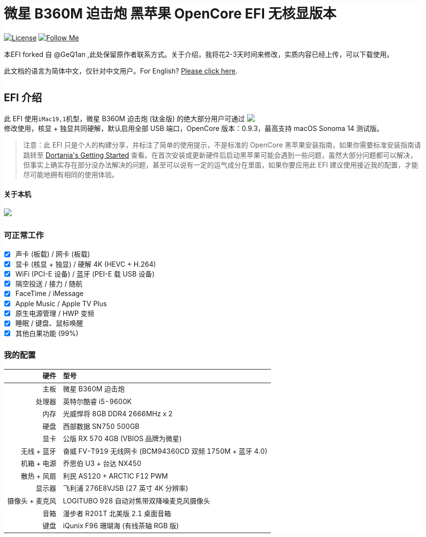 # 微星 B360M 迫击炮 黑苹果 OpenCore EFI 无核显版本

[![License](https://img.shields.io/github/license/GeQ1an/MSI-B360M-MORTAR-HACKINTOSH-OPENCORE-EFI)](https://github.com/GeQ1an/MSI-B360M-MORTAR-HACKINTOSH-OPENCORE-EFI/blob/master/LICENSE)
[![Follow Me](https://img.shields.io/badge/%E5%85%B3%E6%B3%A8-Telegram-1da4de)](https://t.me/usestick/)

本EFI forked 自 @GeQ1an ,此处保留原作者联系方式。关于介绍，我将花2-3天时间来修改，实质内容已经上传，可以下载使用。

此文档的语言为简体中文，仅针对中文用户。For English? [Please click here](https://github.com/GeQ1an/MSI-B360M-MORTAR-HACKINTOSH-OPENCORE-EFI/blob/master/README.en.md).


## EFI 介绍

<img src="Images/Readme/Image.jpg" align="right" width="360" />

此 EFI 使用`iMac19,1`机型，微星 B360M 迫击炮 (钛金版) 的绝大部分用户可通过修改使用，核显 + 独显共同硬解，默认启用全部 USB 端口，OpenCore 版本：0.9.3，最高支持 macOS Sonoma 14 测试版。

> 注意：此 EFI 只是个人的构建分享，并标注了简单的使用提示，不是标准的 OpenCore 黑苹果安装指南，如果你需要标准安装指南请跳转至 [Dortania's Getting Started](https://dortania.github.io/getting-started/) 查看。在首次安装或更新硬件后启动黑苹果可能会遇到一些问题，虽然大部分问题都可以解决，但事实上确实存在部分没办法解决的问题，甚至可以说有一定的运气成分在里面，如果你要应用此 EFI 建议使用接近我的配置，才能尽可能地拥有相同的使用体验。

#### 关于本机
![](https://raw.githubusercontent.com/GeQ1an/MSI-B360M-MORTAR-HACKINTOSH-OPENCORE-EFI/master/Images/Screenshots/About.png)

### 可正常工作
- [x] 声卡 (板载) / 网卡 (板载)
- [x] 显卡 (核显 + 独显) / 硬解 4K (HEVC + H.264)
- [x] WiFi (PCI-E 设备) / 蓝牙 (PEI-E 载 USB 设备)
- [x] 隔空投送 / 接力 / 随航
- [x] FaceTime / iMessage
- [x] Apple Music / Apple TV Plus
- [x] 原生电源管理 / HWP 变频
- [x] 睡眠 / 键盘、鼠标唤醒
- [x] 其他白果功能 (99%)

### 我的配置

|            硬件 | 型号                                                   | 
|---------------:|:-------------------------------------------------------|
|            主板 | 微星 B360M 迫击炮                                       |
|          处理器 | 英特尔酷睿 i5-9600K                                      |
|            内存 | 光威悍将 8GB DDR4 2666MHz x 2                           |
|            硬盘 | 西部数据 SN750 500GB                                    |
|            显卡 | 公版 RX 570 4GB (VBIOS 品牌为微星)                       |
|      无线 + 蓝牙 | 奋威 FV-T919 无线网卡 (BCM94360CD 双频 1750M + 蓝牙 4.0)  |
|      机箱 + 电源 | 乔思伯 U3 + 台达 NX450                                  |
|      散热 + 风扇 | 利民 AS120 + ARCTIC F12 PWM                            |
|          显示器 | 飞利浦 276E8VJSB (27 英寸 4K 分辨率)                      |
|  摄像头 + 麦克风 | LOGITUBO 928 自动对焦带双降噪麦克风摄像头                   |
|            音箱 | 漫步者 R201T 北美版 2.1 桌面音箱                          |
|            键盘 | iQunix F96 珊瑚海 (有线茶轴 RGB 版)                      |